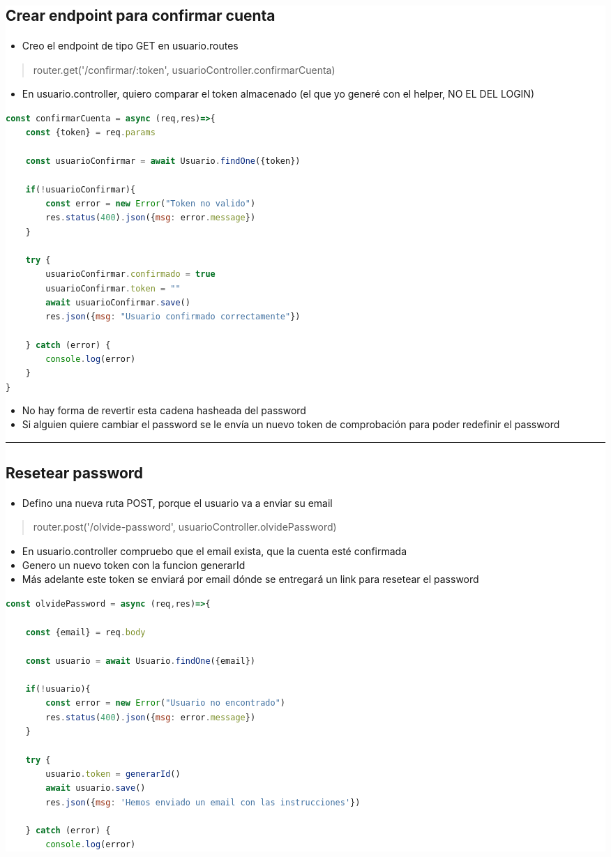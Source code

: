 ## Crear endpoint para confirmar cuenta

- Creo el endpoint de tipo GET en usuario.routes

> router.get('/confirmar/:token', usuarioController.confirmarCuenta)

- En usuario.controller, quiero comparar el token almacenado (el que yo generé con el helper, NO EL DEL LOGIN)

~~~js
const confirmarCuenta = async (req,res)=>{
    const {token} = req.params

    const usuarioConfirmar = await Usuario.findOne({token})

    if(!usuarioConfirmar){
        const error = new Error("Token no valido")
        res.status(400).json({msg: error.message})
    }

    try {
        usuarioConfirmar.confirmado = true
        usuarioConfirmar.token = ""
        await usuarioConfirmar.save()
        res.json({msg: "Usuario confirmado correctamente"})
        
    } catch (error) {
        console.log(error)
    }
}
~~~

- No hay forma de revertir esta cadena hasheada del password
- Si alguien quiere cambiar el password se le envía un nuevo token de comprobación para poder redefinir el password
-------

## Resetear password

- Defino una nueva ruta POST, porque el usuario va a enviar su email

> router.post('/olvide-password', usuarioController.olvidePassword)

- En usuario.controller compruebo que el email exista, que la cuenta esté confirmada
- Genero un nuevo token con la funcion generarId
- Más adelante este token se enviará por email dónde se entregará un link para resetear el password

~~~js
const olvidePassword = async (req,res)=>{

    const {email} = req.body

    const usuario = await Usuario.findOne({email})

    if(!usuario){
        const error = new Error("Usuario no encontrado")
        res.status(400).json({msg: error.message})
    }

    try {
        usuario.token = generarId()
        await usuario.save()
        res.json({msg: 'Hemos enviado un email con las instrucciones'})
        
    } catch (error) {
        console.log(error)
~~~